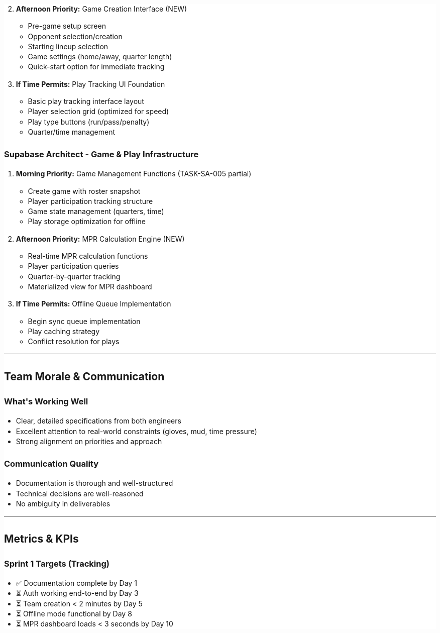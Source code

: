 2. **Afternoon Priority:** Game Creation Interface (NEW)
   - Pre-game setup screen
   - Opponent selection/creation
   - Starting lineup selection
   - Game settings (home/away, quarter length)
   - Quick-start option for immediate tracking

3. **If Time Permits:** Play Tracking UI Foundation
   - Basic play tracking interface layout
   - Player selection grid (optimized for speed)
   - Play type buttons (run/pass/penalty)
   - Quarter/time management

### Supabase Architect - Game & Play Infrastructure  
1. **Morning Priority:** Game Management Functions (TASK-SA-005 partial)
   - Create game with roster snapshot
   - Player participation tracking structure
   - Game state management (quarters, time)
   - Play storage optimization for offline
   
2. **Afternoon Priority:** MPR Calculation Engine (NEW)
   - Real-time MPR calculation functions
   - Player participation queries
   - Quarter-by-quarter tracking
   - Materialized view for MPR dashboard
   
3. **If Time Permits:** Offline Queue Implementation
   - Begin sync queue implementation
   - Play caching strategy
   - Conflict resolution for plays

---

## Team Morale & Communication

### What's Working Well
- Clear, detailed specifications from both engineers
- Excellent attention to real-world constraints (gloves, mud, time pressure)
- Strong alignment on priorities and approach

### Communication Quality
- Documentation is thorough and well-structured
- Technical decisions are well-reasoned
- No ambiguity in deliverables

---

## Metrics & KPIs

### Sprint 1 Targets (Tracking)
- ✅ Documentation complete by Day 1
- ⏳ Auth working end-to-end by Day 3
- ⏳ Team creation < 2 minutes by Day 5
- ⏳ Offline mode functional by Day 8
- ⏳ MPR dashboard loads < 3 seconds by Day 10
